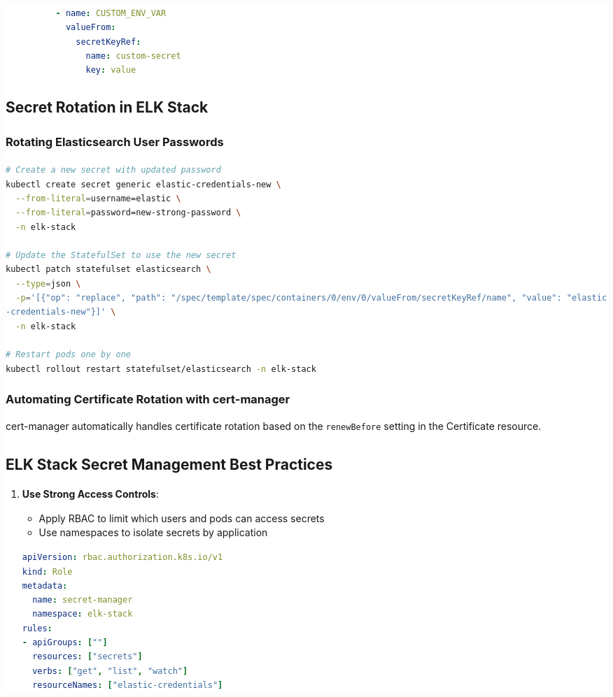 ```yaml
          - name: CUSTOM_ENV_VAR
            valueFrom:
              secretKeyRef:
                name: custom-secret
                key: value
```

## Secret Rotation in ELK Stack

### Rotating Elasticsearch User Passwords

```bash
# Create a new secret with updated password
kubectl create secret generic elastic-credentials-new \
  --from-literal=username=elastic \
  --from-literal=password=new-strong-password \
  -n elk-stack

# Update the StatefulSet to use the new secret
kubectl patch statefulset elasticsearch \
  --type=json \
  -p='[{"op": "replace", "path": "/spec/template/spec/containers/0/env/0/valueFrom/secretKeyRef/name", "value": "elastic-credentials-new"}]' \
  -n elk-stack

# Restart pods one by one
kubectl rollout restart statefulset/elasticsearch -n elk-stack
```

### Automating Certificate Rotation with cert-manager

cert-manager automatically handles certificate rotation based on the `renewBefore` setting in the Certificate resource.

## ELK Stack Secret Management Best Practices

1. **Use Strong Access Controls**:
   - Apply RBAC to limit which users and pods can access secrets
   - Use namespaces to isolate secrets by application

   ```yaml
   apiVersion: rbac.authorization.k8s.io/v1
   kind: Role
   metadata:
     name: secret-manager
     namespace: elk-stack
   rules:
   - apiGroups: [""]
     resources: ["secrets"]
     verbs: ["get", "list", "watch"]
     resourceNames: ["elastic-credentials"]
   ```
